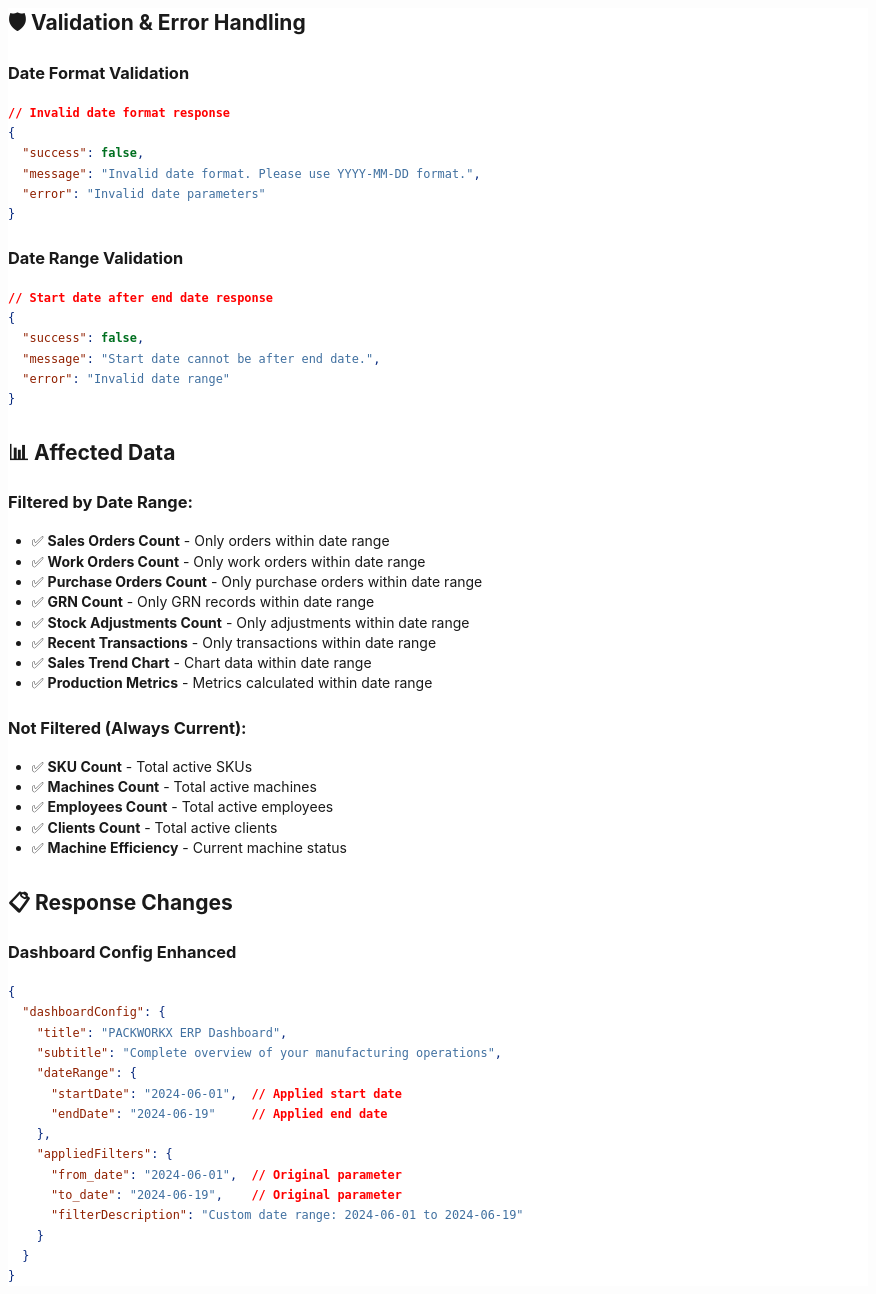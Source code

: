 ## 🛡️ Validation & Error Handling

### **Date Format Validation**
```json
// Invalid date format response
{
  "success": false,
  "message": "Invalid date format. Please use YYYY-MM-DD format.",
  "error": "Invalid date parameters"
}
```

### **Date Range Validation**
```json
// Start date after end date response
{
  "success": false,
  "message": "Start date cannot be after end date.",
  "error": "Invalid date range"
}
```

## 📊 Affected Data

### **Filtered by Date Range:**
- ✅ **Sales Orders Count** - Only orders within date range
- ✅ **Work Orders Count** - Only work orders within date range
- ✅ **Purchase Orders Count** - Only purchase orders within date range
- ✅ **GRN Count** - Only GRN records within date range
- ✅ **Stock Adjustments Count** - Only adjustments within date range
- ✅ **Recent Transactions** - Only transactions within date range
- ✅ **Sales Trend Chart** - Chart data within date range
- ✅ **Production Metrics** - Metrics calculated within date range

### **Not Filtered (Always Current):**
- ✅ **SKU Count** - Total active SKUs
- ✅ **Machines Count** - Total active machines
- ✅ **Employees Count** - Total active employees
- ✅ **Clients Count** - Total active clients
- ✅ **Machine Efficiency** - Current machine status

## 📋 Response Changes

### **Dashboard Config Enhanced**
```json
{
  "dashboardConfig": {
    "title": "PACKWORKX ERP Dashboard",
    "subtitle": "Complete overview of your manufacturing operations",
    "dateRange": {
      "startDate": "2024-06-01",  // Applied start date
      "endDate": "2024-06-19"     // Applied end date
    },
    "appliedFilters": {
      "from_date": "2024-06-01",  // Original parameter
      "to_date": "2024-06-19",    // Original parameter
      "filterDescription": "Custom date range: 2024-06-01 to 2024-06-19"
    }
  }
}
```
